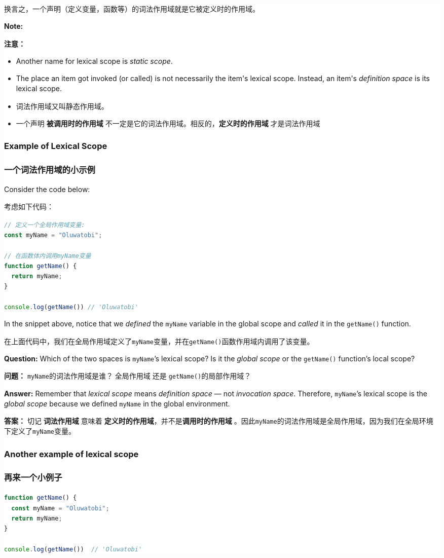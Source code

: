 换言之，一个声明（定义变量，函数等）的词法作用域就是它被定义时的作用域。

**Note:**

**注意：**

-   Another name for lexical scope is _static scope_.
-   The place an item got invoked (or called) is not necessarily the item's lexical scope. Instead, an item's _definition space_ is its lexical scope.

-   词法作用域又叫静态作用域。
-   一个声明 **被调用时的作用域** 不一定是它的词法作用域。相反的，**定义时的作用域** 才是词法作用域

### Example of Lexical Scope
### 一个词法作用域的小示例

Consider the code below:

考虑如下代码：

```js
// 定义一个全局作用域变量:
const myName = "Oluwatobi";

// 在函数体内调用myName变量
function getName() {
  return myName;
}

console.log(getName()) // 'Oluwatobi'
```

In the snippet above, notice that we _defined_ the `myName` variable in the global scope and _called_ it in the `getName()` function.

在上面代码中，我们在全局作用域定义了`myName`变量，并在`getName()`函数作用域内调用了该变量。

**Question:** Which of the two spaces is `myName`’s lexical scope? Is it the _global scope_ or the `getName()` function’s local scope?

**问题：** `myName`的词法作用域是谁？ 全局作用域 还是 `getName()`的局部作用域？

**Answer:** Remember that _lexical scope_ means _definition space_ — not _invocation space_. Therefore, `myName`’s lexical scope is the _global scope_ because we defined `myName` in the global environment.

**答案：** 切记 **词法作用域** 意味着 **定义时的作用域**，并不是**调用时的作用域** 。因此`myName`的词法作用域是全局作用域，因为我们在全局环境下定义了`myName`变量。

### Another example of lexical scope
### 再来一个小例子

```js
function getName() {
  const myName = "Oluwatobi";
  return myName;
}

console.log(getName())  // 'Oluwatobi'
```

